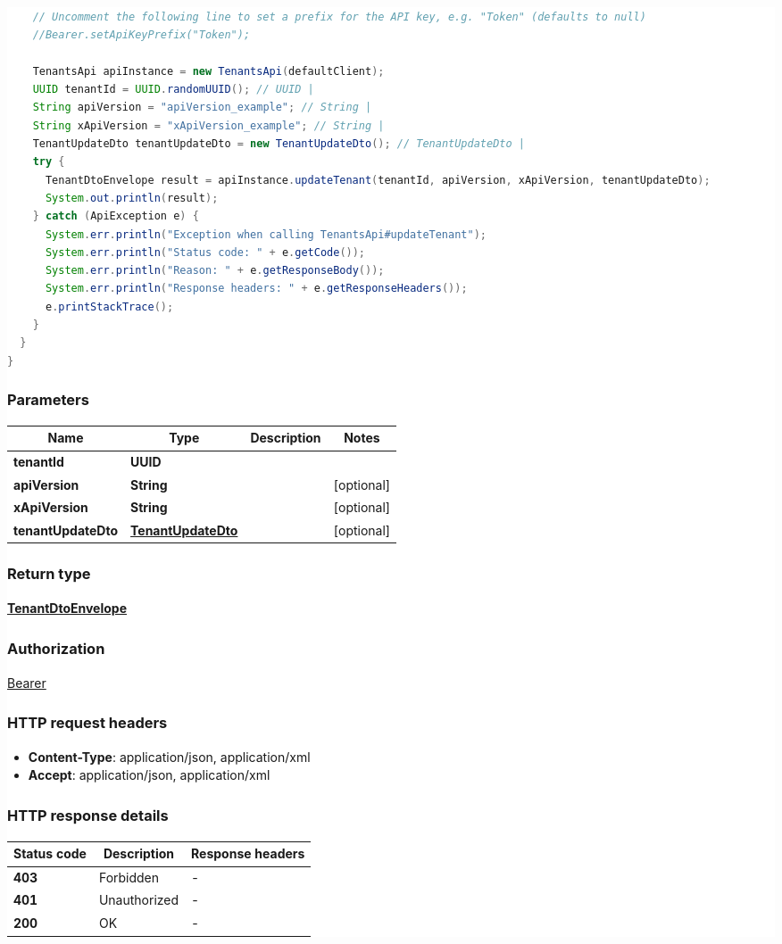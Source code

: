 ```java
    // Uncomment the following line to set a prefix for the API key, e.g. "Token" (defaults to null)
    //Bearer.setApiKeyPrefix("Token");

    TenantsApi apiInstance = new TenantsApi(defaultClient);
    UUID tenantId = UUID.randomUUID(); // UUID | 
    String apiVersion = "apiVersion_example"; // String | 
    String xApiVersion = "xApiVersion_example"; // String | 
    TenantUpdateDto tenantUpdateDto = new TenantUpdateDto(); // TenantUpdateDto | 
    try {
      TenantDtoEnvelope result = apiInstance.updateTenant(tenantId, apiVersion, xApiVersion, tenantUpdateDto);
      System.out.println(result);
    } catch (ApiException e) {
      System.err.println("Exception when calling TenantsApi#updateTenant");
      System.err.println("Status code: " + e.getCode());
      System.err.println("Reason: " + e.getResponseBody());
      System.err.println("Response headers: " + e.getResponseHeaders());
      e.printStackTrace();
    }
  }
}
```

### Parameters

| Name | Type | Description  | Notes |
|------------- | ------------- | ------------- | -------------|
| **tenantId** | **UUID**|  | |
| **apiVersion** | **String**|  | [optional] |
| **xApiVersion** | **String**|  | [optional] |
| **tenantUpdateDto** | [**TenantUpdateDto**](TenantUpdateDto.md)|  | [optional] |

### Return type

[**TenantDtoEnvelope**](TenantDtoEnvelope.md)

### Authorization

[Bearer](../README.md#Bearer)

### HTTP request headers

 - **Content-Type**: application/json, application/xml
 - **Accept**: application/json, application/xml

### HTTP response details
| Status code | Description | Response headers |
|-------------|-------------|------------------|
| **403** | Forbidden |  -  |
| **401** | Unauthorized |  -  |
| **200** | OK |  -  |

